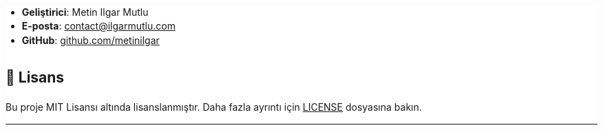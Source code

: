 - **Geliştirici**: Metin Ilgar Mutlu
- **E-posta**: contact@ilgarmutlu.com
- **GitHub**: [github.com/metinilgar](https://github.com/metinilgar)

## 📄 Lisans

Bu proje MIT Lisansı altında lisanslanmıştır. Daha fazla ayrıntı için [LICENSE](https://github.com/metinilgar/breast-cancer-diagnosis-streamlit/blob/main/LICENSE) dosyasına bakın.

---
